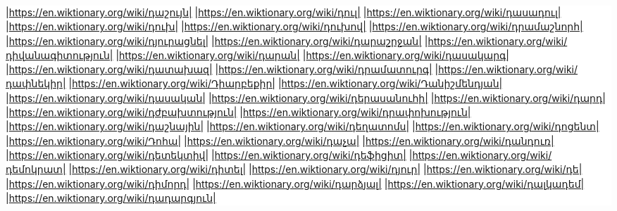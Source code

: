|https://en.wiktionary.org/wiki/դաշույն|
|https://en.wiktionary.org/wiki/դուլ|
|https://en.wiktionary.org/wiki/դասադուլ|
|https://en.wiktionary.org/wiki/դուխ|
|https://en.wiktionary.org/wiki/դուխով|
|https://en.wiktionary.org/wiki/դրամաշնորհ|
|https://en.wiktionary.org/wiki/դյուրացնել|
|https://en.wiktionary.org/wiki/դարաշրջան|
|https://en.wiktionary.org/wiki/դիվանագիտություն|
|https://en.wiktionary.org/wiki/դարան|
|https://en.wiktionary.org/wiki/դասակարգ|
|https://en.wiktionary.org/wiki/դատախազ|
|https://en.wiktionary.org/wiki/դրամատուրգ|
|https://en.wiktionary.org/wiki/դափնեկիր|
|https://en.wiktionary.org/wiki/Դիարբեքիր|
|https://en.wiktionary.org/wiki/Դանիշմենդյան|
|https://en.wiktionary.org/wiki/դասական|
|https://en.wiktionary.org/wiki/դերասանուհի|
|https://en.wiktionary.org/wiki/դարդ|
|https://en.wiktionary.org/wiki/դժբախտություն|
|https://en.wiktionary.org/wiki/դրափոխություն|
|https://en.wiktionary.org/wiki/դաշնային|
|https://en.wiktionary.org/wiki/դեղատոմս|
|https://en.wiktionary.org/wiki/դոցենտ|
|https://en.wiktionary.org/wiki/Դոհա|
|https://en.wiktionary.org/wiki/դաչա|
|https://en.wiktionary.org/wiki/դանդուռ|
|https://en.wiktionary.org/wiki/դետեկտիվ|
|https://en.wiktionary.org/wiki/դեֆիցիտ|
|https://en.wiktionary.org/wiki/դեմոկրատ|
|https://en.wiktionary.org/wiki/դիտել|
|https://en.wiktionary.org/wiki/դյուր|
|https://en.wiktionary.org/wiki/դե|
|https://en.wiktionary.org/wiki/դիմորդ|
|https://en.wiktionary.org/wiki/դարձյալ|
|https://en.wiktionary.org/wiki/դալկադեմ|
|https://en.wiktionary.org/wiki/դադարգյուն|